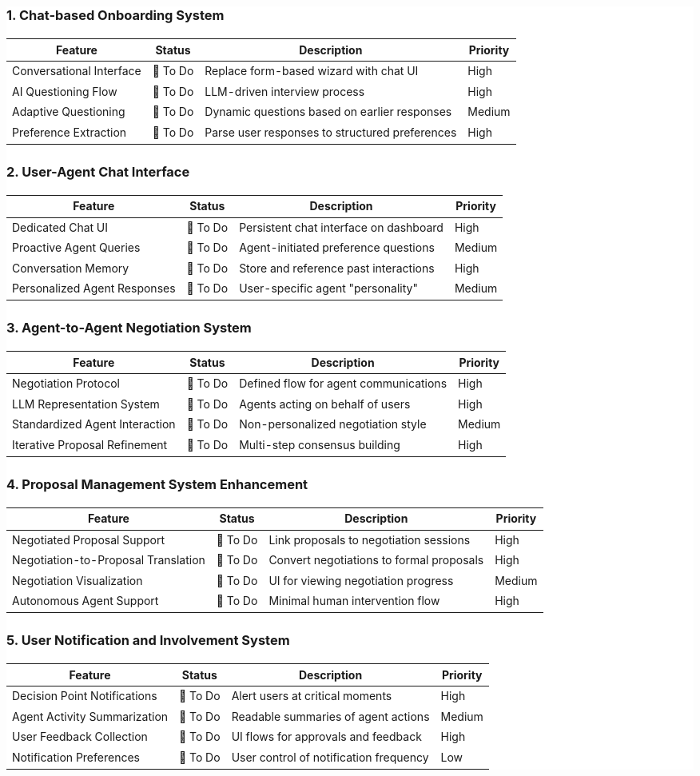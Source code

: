 ### 1. Chat-based Onboarding System

| Feature | Status | Description | Priority |
|---------|--------|-------------|----------|
| Conversational Interface | 🔄 To Do | Replace form-based wizard with chat UI | High |
| AI Questioning Flow | 🔄 To Do | LLM-driven interview process | High |
| Adaptive Questioning | 🔄 To Do | Dynamic questions based on earlier responses | Medium |
| Preference Extraction | 🔄 To Do | Parse user responses to structured preferences | High |

### 2. User-Agent Chat Interface

| Feature | Status | Description | Priority |
|---------|--------|-------------|----------|
| Dedicated Chat UI | 🔄 To Do | Persistent chat interface on dashboard | High |
| Proactive Agent Queries | 🔄 To Do | Agent-initiated preference questions | Medium |
| Conversation Memory | 🔄 To Do | Store and reference past interactions | High |
| Personalized Agent Responses | 🔄 To Do | User-specific agent "personality" | Medium |

### 3. Agent-to-Agent Negotiation System

| Feature | Status | Description | Priority |
|---------|--------|-------------|----------|
| Negotiation Protocol | 🔄 To Do | Defined flow for agent communications | High |
| LLM Representation System | 🔄 To Do | Agents acting on behalf of users | High |
| Standardized Agent Interaction | 🔄 To Do | Non-personalized negotiation style | Medium |
| Iterative Proposal Refinement | 🔄 To Do | Multi-step consensus building | High |

### 4. Proposal Management System Enhancement

| Feature | Status | Description | Priority |
|---------|--------|-------------|----------|
| Negotiated Proposal Support | 🔄 To Do | Link proposals to negotiation sessions | High |
| Negotiation-to-Proposal Translation | 🔄 To Do | Convert negotiations to formal proposals | High |
| Negotiation Visualization | 🔄 To Do | UI for viewing negotiation progress | Medium |
| Autonomous Agent Support | 🔄 To Do | Minimal human intervention flow | High |

### 5. User Notification and Involvement System

| Feature | Status | Description | Priority |
|---------|--------|-------------|----------|
| Decision Point Notifications | 🔄 To Do | Alert users at critical moments | High |
| Agent Activity Summarization | 🔄 To Do | Readable summaries of agent actions | Medium |
| User Feedback Collection | 🔄 To Do | UI flows for approvals and feedback | High |
| Notification Preferences | 🔄 To Do | User control of notification frequency | Low |
